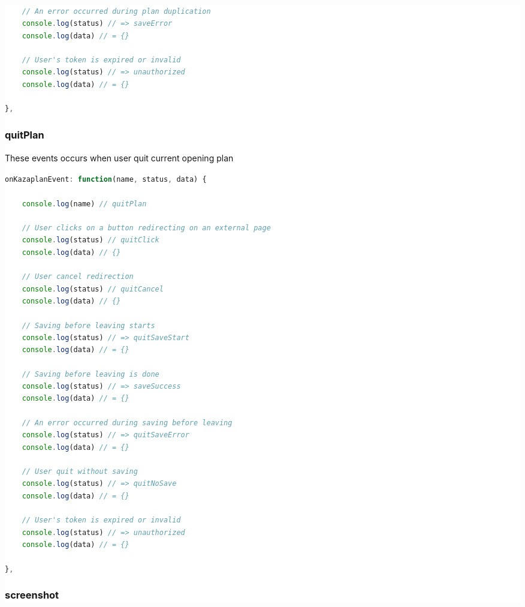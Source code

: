 ```javascript
    // An error occurred during plan duplication
    console.log(status) // => saveError
    console.log(data) // = {}

    // User's token is expired or invalid
    console.log(status) // => unauthorized
    console.log(data) // = {}

},
```

### quitPlan

These events occurs when user quit current opening plan

```javascript
onKazaplanEvent: function(name, status, data) {

    console.log(name) // quitPlan

    // User clicks on a button redirecting on an external page
    console.log(status) // quitClick
    console.log(data) // {}

    // User cancel redirection
    console.log(status) // quitCancel
    console.log(data) // {}

    // Saving before leaving starts
    console.log(status) // => quitSaveStart
    console.log(data) // = {}

    // Saving before leaving is done
    console.log(status) // => saveSuccess
    console.log(data) // = {}

    // An error occurred during saving before leaving
    console.log(status) // => quitSaveError
    console.log(data) // = {}

    // User quit without saving
    console.log(status) // => quitNoSave
    console.log(data) // = {}

    // User's token is expired or invalid
    console.log(status) // => unauthorized
    console.log(data) // = {}

},
```

### screenshot
